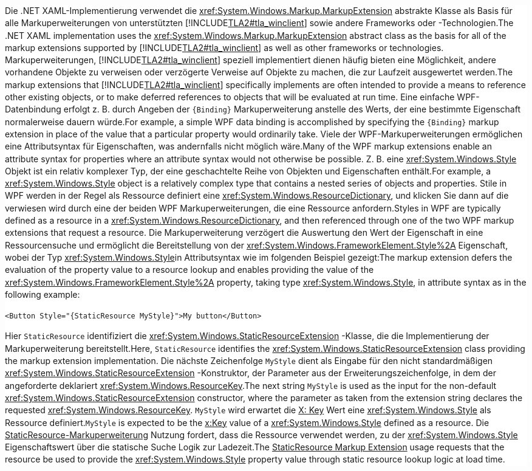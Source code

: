  <span data-ttu-id="b2aea-304">Die .NET XAML-Implementierung verwendet die <xref:System.Windows.Markup.MarkupExtension> abstrakte Klasse als Basis für alle Markuperweiterungen von unterstützten [!INCLUDE[TLA2#tla_winclient](../../../../includes/tla2sharptla-winclient-md.md)] sowie andere Frameworks oder -Technologien.</span><span class="sxs-lookup"><span data-stu-id="b2aea-304">The .NET XAML implementation uses the <xref:System.Windows.Markup.MarkupExtension> abstract class as the basis for all of the markup extensions supported by [!INCLUDE[TLA2#tla_winclient](../../../../includes/tla2sharptla-winclient-md.md)] as well as other frameworks or technologies.</span></span> <span data-ttu-id="b2aea-305">Markuperweiterungen, [!INCLUDE[TLA2#tla_winclient](../../../../includes/tla2sharptla-winclient-md.md)] speziell implementiert dienen häufig bieten eine Möglichkeit, andere vorhandene Objekte zu verweisen oder verzögerte Verweise auf Objekte zu machen, die zur Laufzeit ausgewertet werden.</span><span class="sxs-lookup"><span data-stu-id="b2aea-305">The markup extensions that [!INCLUDE[TLA2#tla_winclient](../../../../includes/tla2sharptla-winclient-md.md)] specifically implements are often intended to provide a means to reference other existing objects, or to make deferred references to objects that will be evaluated at run time.</span></span> <span data-ttu-id="b2aea-306">Eine einfache WPF-Datenbindung erfolgt z. B. durch Angeben der `{Binding}` Markuperweiterung anstelle des Werts, der eine bestimmte Eigenschaft normalerweise dauern würde.</span><span class="sxs-lookup"><span data-stu-id="b2aea-306">For example, a simple WPF data binding is accomplished by specifying the `{Binding}` markup extension in place of the value that a particular property would ordinarily take.</span></span> <span data-ttu-id="b2aea-307">Viele der WPF-Markuperweiterungen ermöglichen eine Attributsyntax für Eigenschaften, was andernfalls nicht möglich wäre.</span><span class="sxs-lookup"><span data-stu-id="b2aea-307">Many of the WPF markup extensions enable an attribute syntax for properties where an attribute syntax would not otherwise be possible.</span></span> <span data-ttu-id="b2aea-308">Z. B. eine <xref:System.Windows.Style> Objekt ist ein relativ komplexer Typ, der eine geschachtelte Reihe von Objekten und Eigenschaften enthält.</span><span class="sxs-lookup"><span data-stu-id="b2aea-308">For example, a <xref:System.Windows.Style> object is a relatively complex type that contains a nested series of objects and properties.</span></span> <span data-ttu-id="b2aea-309">Stile in WPF werden in der Regel als Ressource definiert eine <xref:System.Windows.ResourceDictionary>, und klicken Sie dann auf die verwiesen wird durch eine der beiden WPF Markuperweiterungen, die eine Ressource anfordern.</span><span class="sxs-lookup"><span data-stu-id="b2aea-309">Styles in WPF are typically defined as a resource in a <xref:System.Windows.ResourceDictionary>, and then referenced through one of the two WPF markup extensions that request a resource.</span></span> <span data-ttu-id="b2aea-310">Die Markuperweiterung verzögert die Auswertung den Wert der Eigenschaft in eine Ressourcensuche und ermöglicht die Bereitstellung von der <xref:System.Windows.FrameworkElement.Style%2A> Eigenschaft, wobei der Typ <xref:System.Windows.Style>in Attributsyntax wie im folgenden Beispiel gezeigt:</span><span class="sxs-lookup"><span data-stu-id="b2aea-310">The markup extension defers the evaluation of the property value to a resource lookup and enables providing the value of the <xref:System.Windows.FrameworkElement.Style%2A> property, taking type <xref:System.Windows.Style>, in attribute syntax as in the following example:</span></span>  
  
 `<Button Style="{StaticResource MyStyle}">My button</Button>`  
  
 <span data-ttu-id="b2aea-311">Hier `StaticResource` identifiziert die <xref:System.Windows.StaticResourceExtension> -Klasse, die die Implementierung der Markuperweiterung bereitstellt.</span><span class="sxs-lookup"><span data-stu-id="b2aea-311">Here, `StaticResource` identifies the <xref:System.Windows.StaticResourceExtension> class providing the markup extension implementation.</span></span> <span data-ttu-id="b2aea-312">Die nächste Zeichenfolge `MyStyle` dient als Eingabe für den nicht standardmäßigen <xref:System.Windows.StaticResourceExtension> -Konstruktor, der Parameter aus der Erweiterungszeichenfolge, in dem der angeforderte deklariert <xref:System.Windows.ResourceKey>.</span><span class="sxs-lookup"><span data-stu-id="b2aea-312">The next string `MyStyle` is used as the input for the non-default <xref:System.Windows.StaticResourceExtension> constructor, where the parameter as taken from the extension string declares the requested <xref:System.Windows.ResourceKey>.</span></span> <span data-ttu-id="b2aea-313">`MyStyle` wird erwartet die [X: Key](../../xaml-services/x-key-directive.md) Wert eine <xref:System.Windows.Style> als Ressource definiert.</span><span class="sxs-lookup"><span data-stu-id="b2aea-313">`MyStyle` is expected to be the [x:Key](../../xaml-services/x-key-directive.md) value of a <xref:System.Windows.Style> defined as a resource.</span></span> <span data-ttu-id="b2aea-314">Die [StaticResource-Markuperweiterung](staticresource-markup-extension.md) Nutzung fordert, dass die Ressource verwendet werden, zu der <xref:System.Windows.Style> Eigenschaftswert über die statische Suche Logik zur Ladezeit.</span><span class="sxs-lookup"><span data-stu-id="b2aea-314">The [StaticResource Markup Extension](staticresource-markup-extension.md) usage requests that the resource be used to provide the <xref:System.Windows.Style> property value through static resource lookup logic at load time.</span></span>  
  
